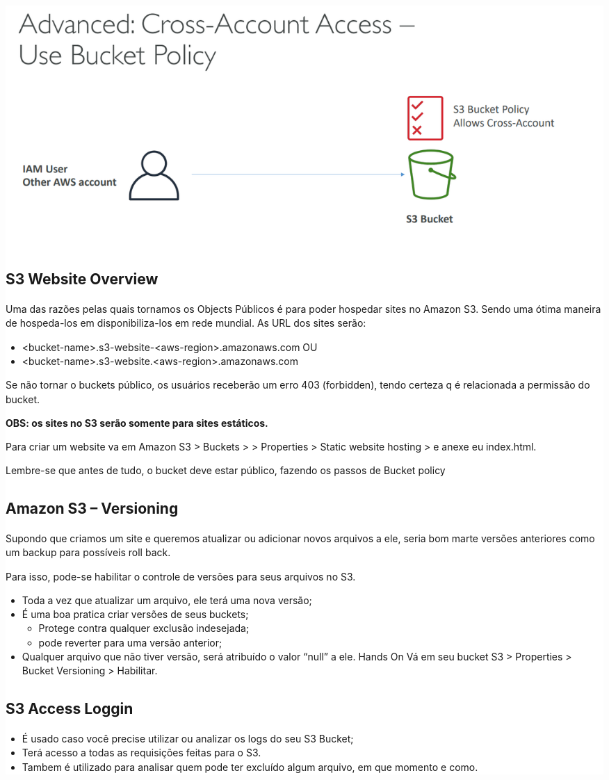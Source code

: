 <img src="images/img16.png" alt="img16" width="800"/>

## S3 Website Overview
Uma das razões pelas quais tornamos os Objects Públicos  é para poder hospedar sites no Amazon S3. Sendo uma ótima maneira de hospeda-los em disponibiliza-los em rede mundial.
As URL dos sites serão:
- \<bucket-name\>.s3-website-\<aws-region\>.amazonaws.com OU
- \<bucket-name\>.s3-website.\<aws-region\>.amazonaws.com

Se não tornar o buckets público, os usuários receberão um erro 403 (forbidden), tendo certeza q é relacionada a permissão do bucket.

**OBS: os sites no S3 serão somente para sites estáticos.**

Para criar um website va em Amazon S3 > Buckets > <piccini-s3-2022-v1>  > Properties > Static website hosting > e anexe eu index.html.

Lembre-se que antes de tudo, o bucket deve estar público, fazendo os passos de Bucket policy

## Amazon S3 – Versioning
Supondo que criamos um site e queremos atualizar ou adicionar novos arquivos a ele, seria bom marte versões anteriores como um backup para possíveis roll back.

Para isso, pode-se habilitar o controle de versões para seus arquivos no S3.
- Toda a vez que atualizar um arquivo, ele terá uma nova versão;
- É uma boa pratica criar versões de seus buckets;
	- Protege contra qualquer exclusão indesejada;
	- pode reverter para uma versão anterior;
- Qualquer arquivo que não tiver versão, será atribuído o valor “null” a ele.
Hands On
Vá em seu bucket S3 > Properties > Bucket Versioning > Habilitar.

## S3 Access Loggin
- É usado caso você precise utilizar ou analizar os logs do seu S3 Bucket;
- Terá acesso a todas as requisições feitas para o S3.
- Tambem é utilizado para analisar quem pode ter excluído algum arquivo, em que momento e como.
